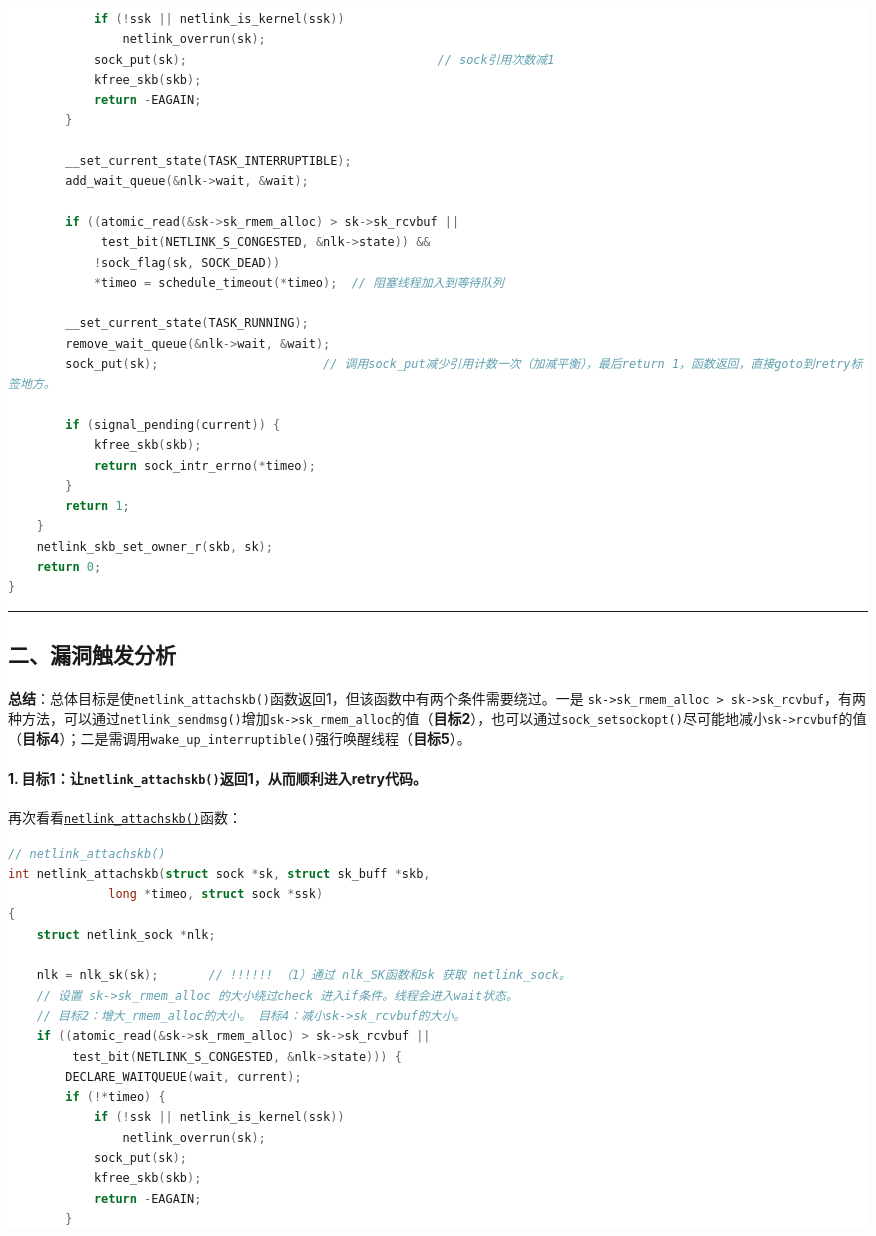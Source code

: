 ```c
			if (!ssk || netlink_is_kernel(ssk))
				netlink_overrun(sk);
			sock_put(sk);									// sock引用次数减1
			kfree_skb(skb);
			return -EAGAIN;
		}

		__set_current_state(TASK_INTERRUPTIBLE);
		add_wait_queue(&nlk->wait, &wait);

		if ((atomic_read(&sk->sk_rmem_alloc) > sk->sk_rcvbuf ||
		     test_bit(NETLINK_S_CONGESTED, &nlk->state)) &&
		    !sock_flag(sk, SOCK_DEAD))
			*timeo = schedule_timeout(*timeo);	// 阻塞线程加入到等待队列

		__set_current_state(TASK_RUNNING);
		remove_wait_queue(&nlk->wait, &wait);
		sock_put(sk);						// 调用sock_put减少引用计数一次（加减平衡），最后return 1，函数返回，直接goto到retry标签地方。

		if (signal_pending(current)) {
			kfree_skb(skb);
			return sock_intr_errno(*timeo);
		}
		return 1;
	}
	netlink_skb_set_owner_r(skb, sk);
	return 0;
}
```

---

## 二、漏洞触发分析

**总结**：总体目标是使`netlink_attachskb()`函数返回1，但该函数中有两个条件需要绕过。一是 `sk->sk_rmem_alloc > sk->sk_rcvbuf`，有两种方法，可以通过`netlink_sendmsg()`增加`sk->sk_rmem_alloc`的值（**目标2**），也可以通过`sock_setsockopt()`尽可能地减小`sk->rcvbuf`的值（**目标4**）；二是需调用`wake_up_interruptible()`强行唤醒线程（**目标5**）。

#### 1. **目标1**：让`netlink_attachskb()`返回1，从而顺利进入retry代码。

再次看看[`netlink_attachskb()`](https://elixir.bootlin.com/linux/v4.11.9/source/net/netlink/af_netlink.c#L1172)函数：

```c
// netlink_attachskb()
int netlink_attachskb(struct sock *sk, struct sk_buff *skb,
		      long *timeo, struct sock *ssk)
{
	struct netlink_sock *nlk;

	nlk = nlk_sk(sk);		// !!!!!! （1）通过 nlk_SK函数和sk 获取 netlink_sock。
	// 设置 sk->sk_rmem_alloc 的大小绕过check 进入if条件。线程会进入wait状态。 
    // 目标2：增大_rmem_alloc的大小。 目标4：减小sk->sk_rcvbuf的大小。
	if ((atomic_read(&sk->sk_rmem_alloc) > sk->sk_rcvbuf ||
	     test_bit(NETLINK_S_CONGESTED, &nlk->state))) {
		DECLARE_WAITQUEUE(wait, current); 	
		if (!*timeo) {
			if (!ssk || netlink_is_kernel(ssk))
				netlink_overrun(sk);
			sock_put(sk);
			kfree_skb(skb);
			return -EAGAIN;
		}
```